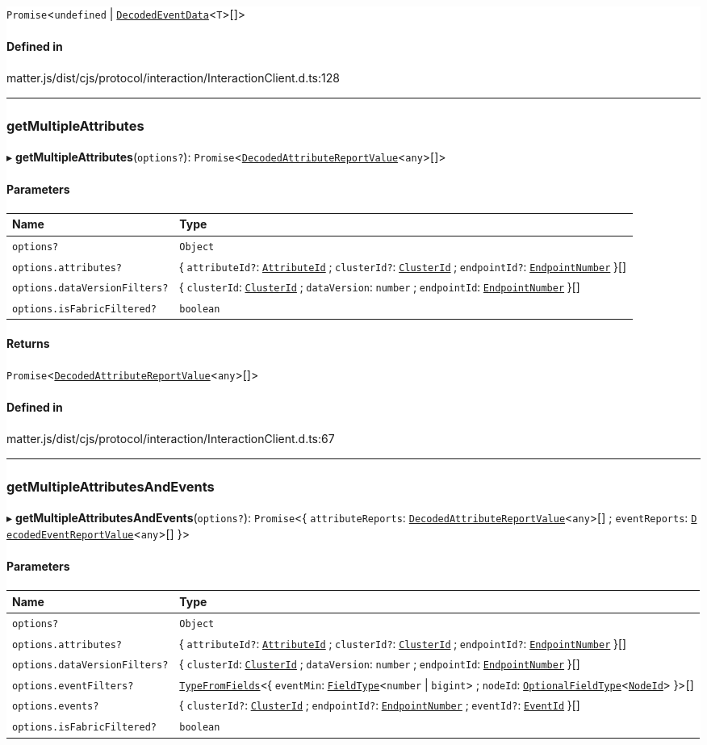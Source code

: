`Promise`<`undefined` \| [`DecodedEventData`](../modules/internal_.md#decodedeventdata)<`T`\>[]\>

#### Defined in

matter.js/dist/cjs/protocol/interaction/InteractionClient.d.ts:128

___

### getMultipleAttributes

▸ **getMultipleAttributes**(`options?`): `Promise`<[`DecodedAttributeReportValue`](../interfaces/internal_.DecodedAttributeReportValue.md)<`any`\>[]\>

#### Parameters

| Name | Type |
| :------ | :------ |
| `options?` | `Object` |
| `options.attributes?` | { `attributeId?`: [`AttributeId`](../modules/internal_.md#attributeid) ; `clusterId?`: [`ClusterId`](../modules/internal_.md#clusterid) ; `endpointId?`: [`EndpointNumber`](../modules/internal_.md#endpointnumber)  }[] |
| `options.dataVersionFilters?` | { `clusterId`: [`ClusterId`](../modules/internal_.md#clusterid) ; `dataVersion`: `number` ; `endpointId`: [`EndpointNumber`](../modules/internal_.md#endpointnumber)  }[] |
| `options.isFabricFiltered?` | `boolean` |

#### Returns

`Promise`<[`DecodedAttributeReportValue`](../interfaces/internal_.DecodedAttributeReportValue.md)<`any`\>[]\>

#### Defined in

matter.js/dist/cjs/protocol/interaction/InteractionClient.d.ts:67

___

### getMultipleAttributesAndEvents

▸ **getMultipleAttributesAndEvents**(`options?`): `Promise`<{ `attributeReports`: [`DecodedAttributeReportValue`](../interfaces/internal_.DecodedAttributeReportValue.md)<`any`\>[] ; `eventReports`: [`DecodedEventReportValue`](../modules/internal_.md#decodedeventreportvalue)<`any`\>[]  }\>

#### Parameters

| Name | Type |
| :------ | :------ |
| `options?` | `Object` |
| `options.attributes?` | { `attributeId?`: [`AttributeId`](../modules/internal_.md#attributeid) ; `clusterId?`: [`ClusterId`](../modules/internal_.md#clusterid) ; `endpointId?`: [`EndpointNumber`](../modules/internal_.md#endpointnumber)  }[] |
| `options.dataVersionFilters?` | { `clusterId`: [`ClusterId`](../modules/internal_.md#clusterid) ; `dataVersion`: `number` ; `endpointId`: [`EndpointNumber`](../modules/internal_.md#endpointnumber)  }[] |
| `options.eventFilters?` | [`TypeFromFields`](../modules/internal_.md#typefromfields)<{ `eventMin`: [`FieldType`](../interfaces/internal_.FieldType.md)<`number` \| `bigint`\> ; `nodeId`: [`OptionalFieldType`](../interfaces/internal_.OptionalFieldType.md)<[`NodeId`](../modules/internal_.md#nodeid)\>  }\>[] |
| `options.events?` | { `clusterId?`: [`ClusterId`](../modules/internal_.md#clusterid) ; `endpointId?`: [`EndpointNumber`](../modules/internal_.md#endpointnumber) ; `eventId?`: [`EventId`](../modules/internal_.md#eventid)  }[] |
| `options.isFabricFiltered?` | `boolean` |
